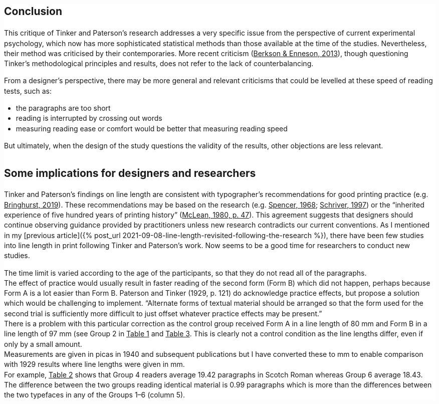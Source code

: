 ## Conclusion

This critique of Tinker and Paterson’s research addresses a very specific issue from the perspective of current experimental psychology, which now has more sophisticated statistical methods than those available at the time of the studies. Nevertheless, their method was criticised by their contemporaries. More recent criticism ([Berkson & Enneson, 2013](#ref:berkson-enneson-2013)), though questioning Tinker’s methodological principles and results, does not refer to the lack of counterbalancing.

From a designer’s perspective, there may be more general and relevant criticisms that could be levelled at these speed of reading tests, such as:

- the paragraphs are too short
- reading is interrupted by crossing out words
- measuring reading ease or comfort would be better that measuring reading speed

But ultimately, when the design of the study questions the validity of the results, other objections are less relevant.

## Some implications for designers and researchers

Tinker and Paterson’s findings on line length are consistent with typographer’s recommendations for good printing practice (e.g. [Bringhurst, 2019](#ref:bringhurst-2019)). These recommendations may be based on the research (e.g. [Spencer, 1968](#ref:spencer-1968); [Schriver, 1997](#ref:schriver-1997)) or the “inherited experience of five hundred years of printing history” ([McLean, 1980, p. 47](#ref:mclean-1980)). This agreement suggests that designers should continue observing guidance provided by practitioners unless new research contradicts our current conventions. As I mentioned in my [previous article]({% post_url 2021-09-08-line-length-revisited-following-the-research %}), there have been few studies into line length in print following Tinker and Paterson’s work. Now seems to be a good time for researchers to conduct new studies.



<aside id="sn:time-limit">The time limit is varied according to the age of the participants, so that they do not read all of the paragraphs.</aside>

<aside id="sn:effect-of-practice">The effect of practice would usually result in faster reading of the second form (Form B) which did not happen, perhaps because Form A is a lot easier than Form B. Paterson and Tinker (1929, p. 121) do acknowledge practice effects, but propose a solution which would be challenging to implement. “Alternate forms of textual material should be arranged so that the form used for the second trial is sufficiently more difficult to just offset whatever practice effects may be present.”</aside>

<aside id="sn:problem-with-correction">There is a problem with this particular correction as the control group received Form A in a line length of 80 mm and Form B in a line length of 97 mm (see Group 2 in <a href="#tab:one">Table 1</a> and <a href="#tab:three">Table 3</a>. This is clearly not a control condition as the line lengths differ, even if only by a small amount.</aside>

<aside id="sn:conversion-note">Measurements are given in picas in 1940 and subsequent publications but I have converted these to mm to enable comparison with 1929 results where line lengths were given in mm.</aside>

<aside id="sn:example-comparison">For example, <a href="#tab:two">Table 2</a> shows that Group 4 readers average 19.42 paragraphs in Scotch Roman whereas Group 6 average 18.43. The difference between the two groups reading identical material is 0.99 paragraphs which is more than the differences between the two typefaces in any of the Groups 1–6 (column 5).</aside>
